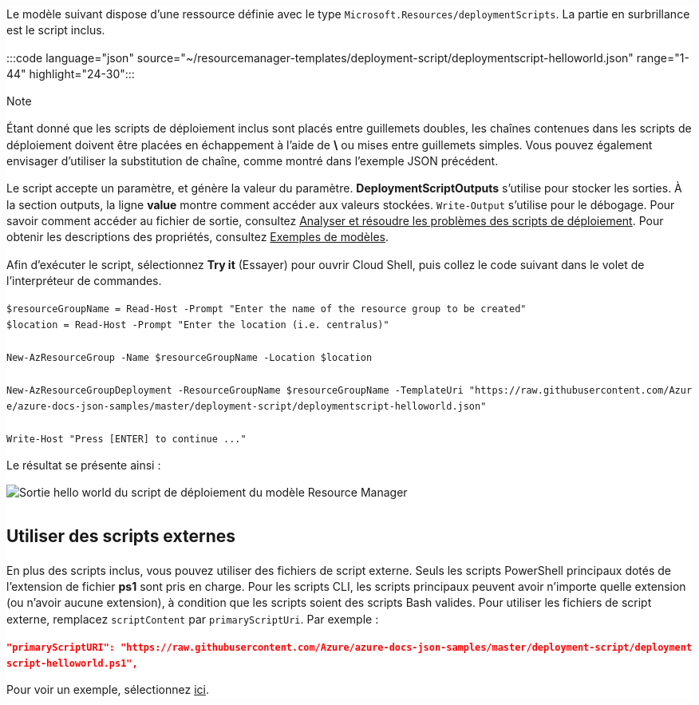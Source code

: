 Le modèle suivant dispose d’une ressource définie avec le type `Microsoft.Resources/deploymentScripts`. La partie en surbrillance est le script inclus.

:::code language="json" source="~/resourcemanager-templates/deployment-script/deploymentscript-helloworld.json" range="1-44" highlight="24-30":::

> [!NOTE]
> Étant donné que les scripts de déploiement inclus sont placés entre guillemets doubles, les chaînes contenues dans les scripts de déploiement doivent être placées en échappement à l’aide de **&#92;** ou mises entre guillemets simples. Vous pouvez également envisager d’utiliser la substitution de chaîne, comme montré dans l’exemple JSON précédent.

Le script accepte un paramètre, et génère la valeur du paramètre. **DeploymentScriptOutputs** s’utilise pour stocker les sorties.  À la section outputs, la ligne **value** montre comment accéder aux valeurs stockées. `Write-Output` s’utilise pour le débogage. Pour savoir comment accéder au fichier de sortie, consultez [Analyser et résoudre les problèmes des scripts de déploiement](#monitor-and-troubleshoot-deployment-scripts).  Pour obtenir les descriptions des propriétés, consultez [Exemples de modèles](#sample-templates).

Afin d’exécuter le script, sélectionnez **Try it** (Essayer) pour ouvrir Cloud Shell, puis collez le code suivant dans le volet de l’interpréteur de commandes.

```azurepowershell-interactive
$resourceGroupName = Read-Host -Prompt "Enter the name of the resource group to be created"
$location = Read-Host -Prompt "Enter the location (i.e. centralus)"

New-AzResourceGroup -Name $resourceGroupName -Location $location

New-AzResourceGroupDeployment -ResourceGroupName $resourceGroupName -TemplateUri "https://raw.githubusercontent.com/Azure/azure-docs-json-samples/master/deployment-script/deploymentscript-helloworld.json"

Write-Host "Press [ENTER] to continue ..."
```

Le résultat se présente ainsi :

![Sortie hello world du script de déploiement du modèle Resource Manager](./media/deployment-script-template/resource-manager-template-deployment-script-helloworld-output.png)

## <a name="use-external-scripts"></a>Utiliser des scripts externes

En plus des scripts inclus, vous pouvez utiliser des fichiers de script externe. Seuls les scripts PowerShell principaux dotés de l’extension de fichier **ps1** sont pris en charge. Pour les scripts CLI, les scripts principaux peuvent avoir n’importe quelle extension (ou n’avoir aucune extension), à condition que les scripts soient des scripts Bash valides. Pour utiliser les fichiers de script externe, remplacez `scriptContent` par `primaryScriptUri`. Par exemple :

```json
"primaryScriptURI": "https://raw.githubusercontent.com/Azure/azure-docs-json-samples/master/deployment-script/deploymentscript-helloworld.ps1",
```

Pour voir un exemple, sélectionnez [ici](https://github.com/Azure/azure-docs-json-samples/blob/master/deployment-script/deploymentscript-helloworld-primaryscripturi.json).
